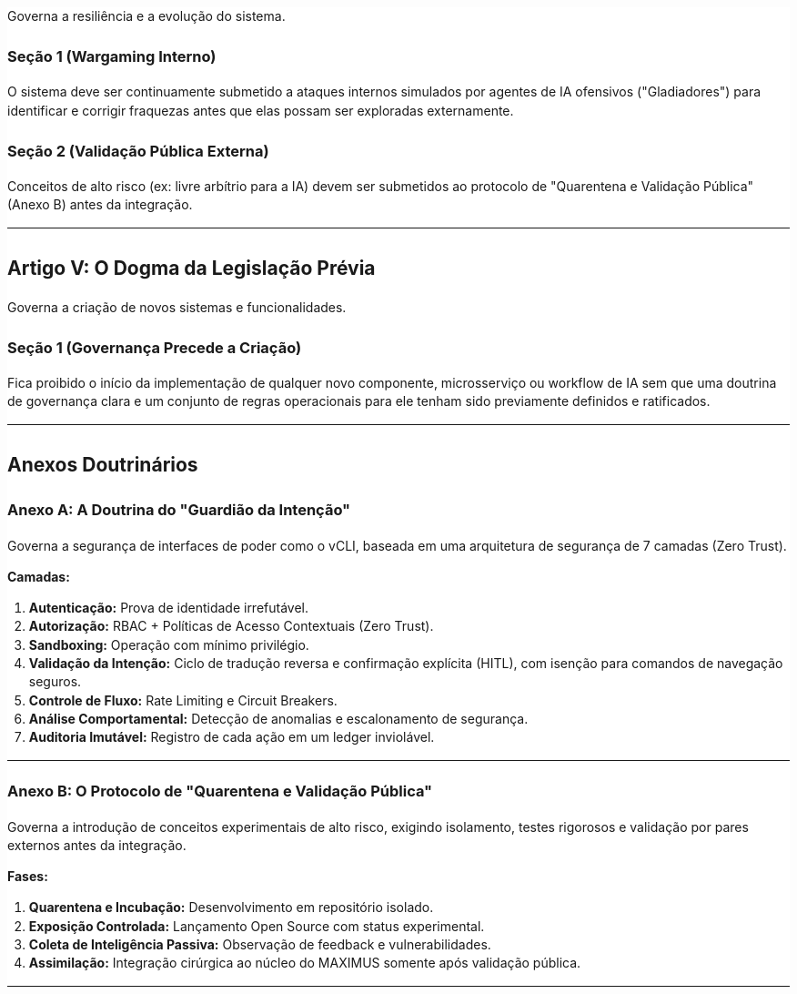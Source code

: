 Governa a resiliência e a evolução do sistema.

### Seção 1 (Wargaming Interno)
O sistema deve ser continuamente submetido a ataques internos simulados por agentes de IA ofensivos ("Gladiadores") para identificar e corrigir fraquezas antes que elas possam ser exploradas externamente.

### Seção 2 (Validação Pública Externa)
Conceitos de alto risco (ex: livre arbítrio para a IA) devem ser submetidos ao protocolo de "Quarentena e Validação Pública" (Anexo B) antes da integração.

---

## Artigo V: O Dogma da Legislação Prévia

Governa a criação de novos sistemas e funcionalidades.

### Seção 1 (Governança Precede a Criação)
Fica proibido o início da implementação de qualquer novo componente, microsserviço ou workflow de IA sem que uma doutrina de governança clara e um conjunto de regras operacionais para ele tenham sido previamente definidos e ratificados.

---

## Anexos Doutrinários

### Anexo A: A Doutrina do "Guardião da Intenção"

Governa a segurança de interfaces de poder como o vCLI, baseada em uma arquitetura de segurança de 7 camadas (Zero Trust).

**Camadas:**
1. **Autenticação:** Prova de identidade irrefutável.
2. **Autorização:** RBAC + Políticas de Acesso Contextuais (Zero Trust).
3. **Sandboxing:** Operação com mínimo privilégio.
4. **Validação da Intenção:** Ciclo de tradução reversa e confirmação explícita (HITL), com isenção para comandos de navegação seguros.
5. **Controle de Fluxo:** Rate Limiting e Circuit Breakers.
6. **Análise Comportamental:** Detecção de anomalias e escalonamento de segurança.
7. **Auditoria Imutável:** Registro de cada ação em um ledger inviolável.

---

### Anexo B: O Protocolo de "Quarentena e Validação Pública"

Governa a introdução de conceitos experimentais de alto risco, exigindo isolamento, testes rigorosos e validação por pares externos antes da integração.

**Fases:**
1. **Quarentena e Incubação:** Desenvolvimento em repositório isolado.
2. **Exposição Controlada:** Lançamento Open Source com status experimental.
3. **Coleta de Inteligência Passiva:** Observação de feedback e vulnerabilidades.
4. **Assimilação:** Integração cirúrgica ao núcleo do MAXIMUS somente após validação pública.

---